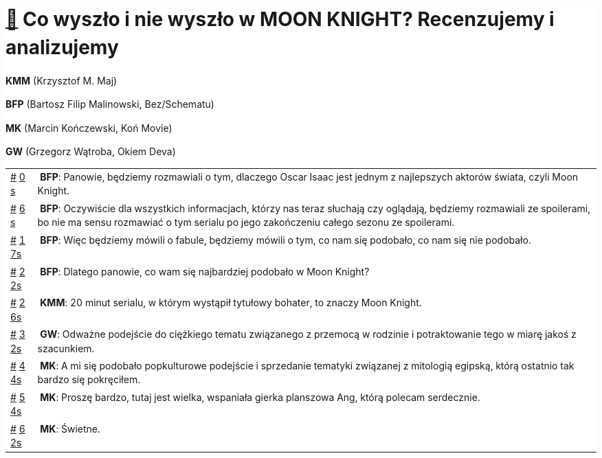 # [🔗](https://www.youtube.com/watch?v=jDOURX4ucIU) Co wyszło i nie wyszło w MOON KNIGHT? Recenzujemy i analizujemy

**KMM** (Krzysztof M. Maj)

**BFP** (Bartosz Filip Malinowski, Bez/Schematu)

**MK** (Marcin Kończewski, Koń Movie)

**GW** (Grzegorz Wątroba, Okiem Deva)

<table>
    <tr id="t0" label="Logorea S02">
        <td><a href="#t0">#</a>&nbsp;<a href="https://www.youtube.com/watch?v=jDOURX4ucIU&t=0">0s</a></td>
        <td>&nbsp;<b>BFP</b>: Panowie, będziemy rozmawiali o tym, dlaczego Oscar Isaac jest jednym z najlepszych aktorów świata, czyli Moon Knight.</td>
    </tr>
    <tr id="t6" label="Logorea S02">
        <td><a href="#t6">#</a>&nbsp;<a href="https://www.youtube.com/watch?v=jDOURX4ucIU&t=6">6s</a></td>
        <td>&nbsp;<b>BFP</b>: Oczywiście dla wszystkich informacjach, którzy nas teraz słuchają czy oglądają, będziemy rozmawiali ze spoilerami, bo nie ma sensu rozmawiać o tym serialu po jego zakończeniu całego sezonu ze spoilerami.</td>
    </tr>
    <tr id="t17" label="Logorea S02">
        <td><a href="#t17">#</a>&nbsp;<a href="https://www.youtube.com/watch?v=jDOURX4ucIU&t=17">17s</a></td>
        <td>&nbsp;<b>BFP</b>: Więc będziemy mówili o fabule, będziemy mówili o tym, co nam się podobało, co nam się nie podobało.</td>
    </tr>
    <tr id="t22" label="Logorea S02">
        <td><a href="#t22">#</a>&nbsp;<a href="https://www.youtube.com/watch?v=jDOURX4ucIU&t=22">22s</a></td>
        <td>&nbsp;<b>BFP</b>: Dlatego panowie, co wam się najbardziej podobało w Moon Knight?</td>
    </tr>
    <tr id="t26" label="Logorea S01">
        <td><a href="#t26">#</a>&nbsp;<a href="https://www.youtube.com/watch?v=jDOURX4ucIU&t=26">26s</a></td>
        <td>&nbsp;<b>KMM</b>: 20 minut serialu, w którym wystąpił tytułowy bohater, to znaczy Moon Knight.</td>
    </tr>
    <tr id="t32" label="Logorea S04">
        <td><a href="#t32">#</a>&nbsp;<a href="https://www.youtube.com/watch?v=jDOURX4ucIU&t=32">32s</a></td>
        <td>&nbsp;<b>GW</b>: Odważne podejście do ciężkiego tematu związanego z przemocą w rodzinie i potraktowanie tego w miarę jakoś z szacunkiem.</td>
    </tr>
    <tr id="t44" label="Logorea S03">
        <td><a href="#t44">#</a>&nbsp;<a href="https://www.youtube.com/watch?v=jDOURX4ucIU&t=44">44s</a></td>
        <td>&nbsp;<b>MK</b>: A mi się podobało popkulturowe podejście i sprzedanie tematyki związanej z mitologią egipską, którą ostatnio tak bardzo się pokręciłem.</td>
    </tr>
    <tr id="t54" label="Logorea S03">
        <td><a href="#t54">#</a>&nbsp;<a href="https://www.youtube.com/watch?v=jDOURX4ucIU&t=54">54s</a></td>
        <td>&nbsp;<b>MK</b>: Proszę bardzo, tutaj jest wielka, wspaniała gierka planszowa Ang, którą polecam serdecznie.</td>
    </tr>
    <tr id="t62" label="Logorea S03">
        <td><a href="#t62">#</a>&nbsp;<a href="https://www.youtube.com/watch?v=jDOURX4ucIU&t=62">62s</a></td>
        <td>&nbsp;<b>MK</b>: Świetne.</td>
    </tr>
    <tr id="t62" label="Logorea S02">